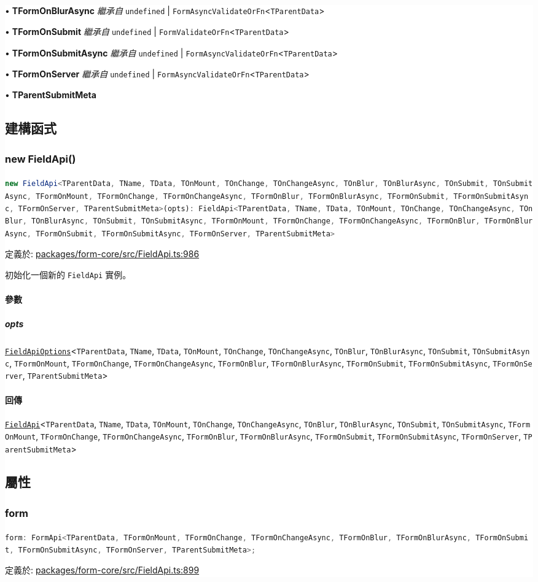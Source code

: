 • **TFormOnBlurAsync** *繼承自* `undefined` \| `FormAsyncValidateOrFn`\<`TParentData`\>

• **TFormOnSubmit** *繼承自* `undefined` \| `FormValidateOrFn`\<`TParentData`\>

• **TFormOnSubmitAsync** *繼承自* `undefined` \| `FormAsyncValidateOrFn`\<`TParentData`\>

• **TFormOnServer** *繼承自* `undefined` \| `FormAsyncValidateOrFn`\<`TParentData`\>

• **TParentSubmitMeta**

## 建構函式

### new FieldApi()

```ts
new FieldApi<TParentData, TName, TData, TOnMount, TOnChange, TOnChangeAsync, TOnBlur, TOnBlurAsync, TOnSubmit, TOnSubmitAsync, TFormOnMount, TFormOnChange, TFormOnChangeAsync, TFormOnBlur, TFormOnBlurAsync, TFormOnSubmit, TFormOnSubmitAsync, TFormOnServer, TParentSubmitMeta>(opts): FieldApi<TParentData, TName, TData, TOnMount, TOnChange, TOnChangeAsync, TOnBlur, TOnBlurAsync, TOnSubmit, TOnSubmitAsync, TFormOnMount, TFormOnChange, TFormOnChangeAsync, TFormOnBlur, TFormOnBlurAsync, TFormOnSubmit, TFormOnSubmitAsync, TFormOnServer, TParentSubmitMeta>
```

定義於: [packages/form-core/src/FieldApi.ts:986](https://github.com/TanStack/form/blob/main/packages/form-core/src/FieldApi.ts#L986)

初始化一個新的 `FieldApi` 實例。

#### 參數

##### opts

[`FieldApiOptions`](../interfaces/fieldapioptions.md)\<`TParentData`, `TName`, `TData`, `TOnMount`, `TOnChange`, `TOnChangeAsync`, `TOnBlur`, `TOnBlurAsync`, `TOnSubmit`, `TOnSubmitAsync`, `TFormOnMount`, `TFormOnChange`, `TFormOnChangeAsync`, `TFormOnBlur`, `TFormOnBlurAsync`, `TFormOnSubmit`, `TFormOnSubmitAsync`, `TFormOnServer`, `TParentSubmitMeta`\>

#### 回傳

[`FieldApi`](fieldapi.md)\<`TParentData`, `TName`, `TData`, `TOnMount`, `TOnChange`, `TOnChangeAsync`, `TOnBlur`, `TOnBlurAsync`, `TOnSubmit`, `TOnSubmitAsync`, `TFormOnMount`, `TFormOnChange`, `TFormOnChangeAsync`, `TFormOnBlur`, `TFormOnBlurAsync`, `TFormOnSubmit`, `TFormOnSubmitAsync`, `TFormOnServer`, `TParentSubmitMeta`\>

## 屬性

### form

```ts
form: FormApi<TParentData, TFormOnMount, TFormOnChange, TFormOnChangeAsync, TFormOnBlur, TFormOnBlurAsync, TFormOnSubmit, TFormOnSubmitAsync, TFormOnServer, TParentSubmitMeta>;
```

定義於: [packages/form-core/src/FieldApi.ts:899](https://github.com/TanStack/form/blob/main/packages/form-core/src/FieldApi.ts#L899)

